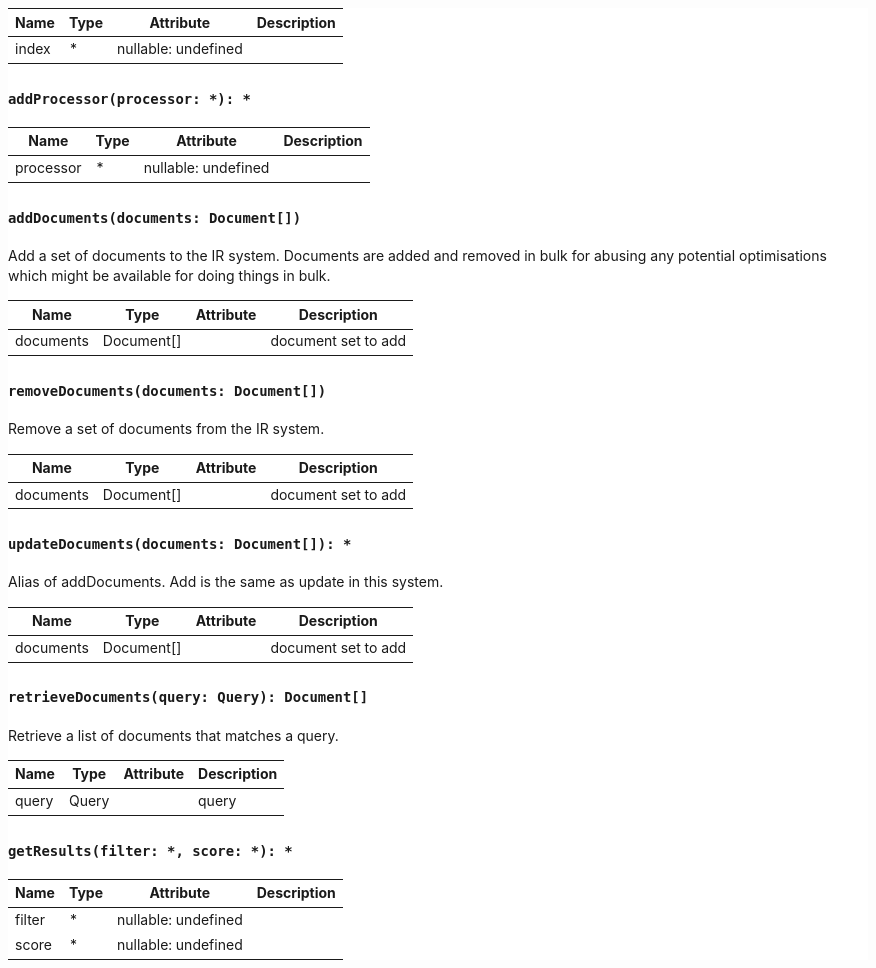 | Name | Type | Attribute | Description |
| --- | --- | --- | --- |
| index | * | nullable: undefined |

### `addProcessor(processor: *): *`

| Name | Type | Attribute | Description |
| --- | --- | --- | --- |
| processor | * | nullable: undefined |

### `addDocuments(documents: Document[])`

Add a set of documents to the IR system. Documents are added and removed in bulk for abusing any potential optimisations which might be available for doing things in bulk.

| Name | Type | Attribute | Description |
| --- | --- | --- | --- |
| documents | Document[] |  | document set to add |

### `removeDocuments(documents: Document[])`

Remove a set of documents from the IR system.

| Name | Type | Attribute | Description |
| --- | --- | --- | --- |
| documents | Document[] |  | document set to add |

### `updateDocuments(documents: Document[]): *`

Alias of addDocuments. Add is the same as update in this system.

| Name | Type | Attribute | Description |
| --- | --- | --- | --- |
| documents | Document[] |  | document set to add |

### `retrieveDocuments(query: Query): Document[]`

Retrieve a list of documents that matches a query.

| Name | Type | Attribute | Description |
| --- | --- | --- | --- |
| query | Query |  | query |

### `getResults(filter: *, score: *): *`

| Name | Type | Attribute | Description |
| --- | --- | --- | --- |
| filter | * | nullable: undefined |
| score | * | nullable: undefined |
